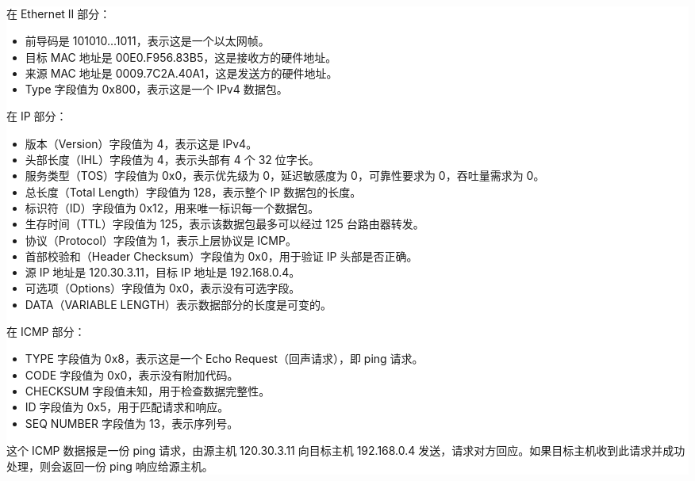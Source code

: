在 Ethernet II 部分：

* 前导码是 101010...1011，表示这是一个以太网帧。
* 目标 MAC 地址是 00E0.F956.83B5，这是接收方的硬件地址。
* 来源 MAC 地址是 0009.7C2A.40A1，这是发送方的硬件地址。
* Type 字段值为 0x800，表示这是一个 IPv4 数据包。

在 IP 部分：

* 版本（Version）字段值为 4，表示这是 IPv4。
* 头部长度（IHL）字段值为 4，表示头部有 4 个 32 位字长。
* 服务类型（TOS）字段值为 0x0，表示优先级为 0，延迟敏感度为 0，可靠性要求为 0，吞吐量需求为 0。
* 总长度（Total Length）字段值为 128，表示整个 IP 数据包的长度。
* 标识符（ID）字段值为 0x12，用来唯一标识每一个数据包。
* 生存时间（TTL）字段值为 125，表示该数据包最多可以经过 125 台路由器转发。
* 协议（Protocol）字段值为 1，表示上层协议是 ICMP。
* 首部校验和（Header Checksum）字段值为 0x0，用于验证 IP 头部是否正确。
* 源 IP 地址是 120.30.3.11，目标 IP 地址是 192.168.0.4。
* 可选项（Options）字段值为 0x0，表示没有可选字段。
* DATA（VARIABLE LENGTH）表示数据部分的长度是可变的。

在 ICMP 部分：

* TYPE 字段值为 0x8，表示这是一个 Echo Request（回声请求），即 ping 请求。
* CODE 字段值为 0x0，表示没有附加代码。
* CHECKSUM 字段值未知，用于检查数据完整性。
* ID 字段值为 0x5，用于匹配请求和响应。
* SEQ NUMBER 字段值为 13，表示序列号。

这个 ICMP 数据报是一份 ping 请求，由源主机 120.30.3.11 向目标主机 192.168.0.4 发送，请求对方回应。如果目标主机收到此请求并成功处理，则会返回一份 ping 响应给源主机。
